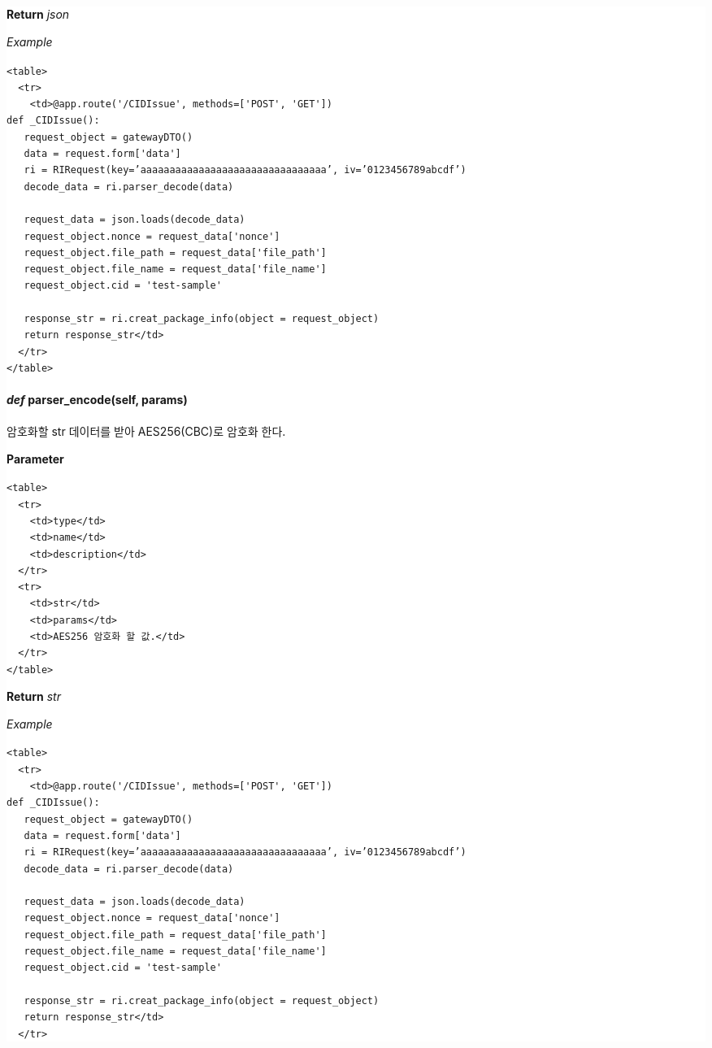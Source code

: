 **Return** *json*

*Example*
```
<table>
  <tr>
    <td>@app.route('/CIDIssue', methods=['POST', 'GET'])
def _CIDIssue():
   request_object = gatewayDTO()
   data = request.form['data']
   ri = RIRequest(key=’aaaaaaaaaaaaaaaaaaaaaaaaaaaaaaaa’, iv=’0123456789abcdf’)
   decode_data = ri.parser_decode(data)

   request_data = json.loads(decode_data)
   request_object.nonce = request_data['nonce']
   request_object.file_path = request_data['file_path']
   request_object.file_name = request_data['file_name']
   request_object.cid = 'test-sample'

   response_str = ri.creat_package_info(object = request_object)
   return response_str</td>
  </tr>
</table>
```

#### *def* parser_encode(self, params)
암호화할 str 데이터를 받아 AES256(CBC)로 암호화 한다.

**Parameter**
```
<table>
  <tr>
    <td>type</td>
    <td>name</td>
    <td>description</td>
  </tr>
  <tr>
    <td>str</td>
    <td>params</td>
    <td>AES256 암호화 할 값.</td>
  </tr>
</table>
```

**Return** *str*

*Example*
```
<table>
  <tr>
    <td>@app.route('/CIDIssue', methods=['POST', 'GET'])
def _CIDIssue():
   request_object = gatewayDTO()
   data = request.form['data']
   ri = RIRequest(key=’aaaaaaaaaaaaaaaaaaaaaaaaaaaaaaaa’, iv=’0123456789abcdf’)
   decode_data = ri.parser_decode(data)

   request_data = json.loads(decode_data)
   request_object.nonce = request_data['nonce']
   request_object.file_path = request_data['file_path']
   request_object.file_name = request_data['file_name']
   request_object.cid = 'test-sample'

   response_str = ri.creat_package_info(object = request_object)
   return response_str</td>
  </tr>
```